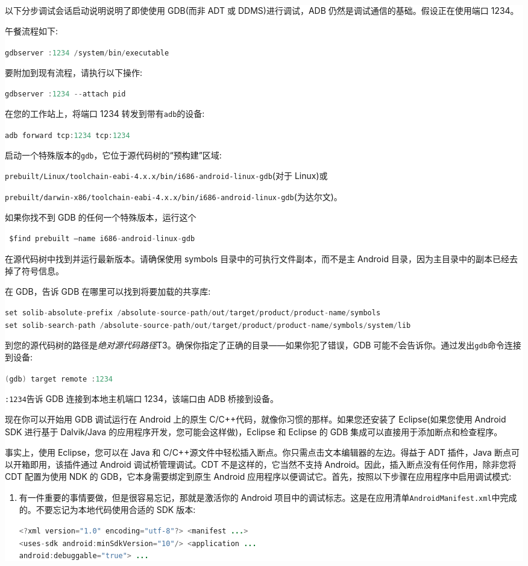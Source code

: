 以下分步调试会话启动说明说明了即使使用 GDB(而非 ADT 或 DDMS)进行调试，ADB 仍然是调试通信的基础。假设正在使用端口 1234。

午餐流程如下:

```java
gdbserver :1234 /system/bin/executable
```

要附加到现有流程，请执行以下操作:

```java
gdbserver :1234 --attach pid
```

在您的工作站上，将端口 1234 转发到带有`adb`的设备:

```java
adb forward tcp:1234 tcp:1234
```

启动一个特殊版本的`gdb`，它位于源代码树的“预构建”区域:

`prebuilt/Linux/toolchain-eabi-4.x.x/bin/i686-android-linux-gdb`(对于 Linux)或

`prebuilt/darwin-x86/toolchain-eabi-4.x.x/bin/i686-android-linux-gdb`(为达尔文)。

如果你找不到 GDB 的任何一个特殊版本，运行这个

```java
 $find prebuilt –name i686-android-linux-gdb
```

在源代码树中找到并运行最新版本。请确保使用 symbols 目录中的可执行文件副本，而不是主 Android 目录，因为主目录中的副本已经去掉了符号信息。

在 GDB，告诉 GDB 在哪里可以找到将要加载的共享库:

```java
set solib-absolute-prefix /absolute-source-path/out/target/product/product-name/symbols
set solib-search-path /absolute-source-path/out/target/product/product-name/symbols/system/lib
```

到您的源代码树的路径是*绝对源代码路径*T3。确保你指定了正确的目录——如果你犯了错误，GDB 可能不会告诉你。通过发出`gdb`命令连接到设备:

```java
(gdb) target remote :1234
```

`:1234`告诉 GDB 连接到本地主机端口 1234，该端口由 ADB 桥接到设备。

现在你可以开始用 GDB 调试运行在 Android 上的原生 C/C++代码，就像你习惯的那样。如果您还安装了 Eclipse(如果您使用 Android SDK 进行基于 Dalvik/Java 的应用程序开发，您可能会这样做)，Eclipse 和 Eclipse 的 GDB 集成可以直接用于添加断点和检查程序。

事实上，使用 Eclipse，您可以在 Java 和 C/C++源文件中轻松插入断点。你只需点击文本编辑器的左边。得益于 ADT 插件，Java 断点可以开箱即用，该插件通过 Android 调试桥管理调试。CDT 不是这样的，它当然不支持 Android。因此，插入断点没有任何作用，除非您将 CDT 配置为使用 NDK 的 GDB，它本身需要绑定到原生 Android 应用程序以便调试它。首先，按照以下步骤在应用程序中启用调试模式:

1.  有一件重要的事情要做，但是很容易忘记，那就是激活你的 Android 项目中的调试标志。这是在应用清单`AndroidManifest.xml`中完成的。不要忘记为本地代码使用合适的 SDK 版本:

    ```java
    <?xml version="1.0" encoding="utf-8"?> <manifest ...>
    <uses-sdk android:minSdkVersion="10"/> <application ...
    android:debuggable="true"> ...
    ```

